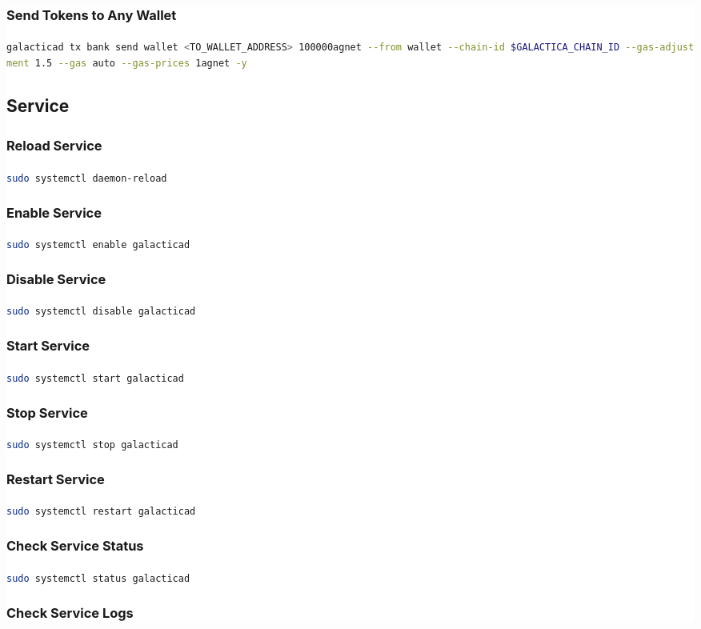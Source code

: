 ### Send Tokens to Any Wallet

```bash
galacticad tx bank send wallet <TO_WALLET_ADDRESS> 100000agnet --from wallet --chain-id $GALACTICA_CHAIN_ID --gas-adjustment 1.5 --gas auto --gas-prices 1agnet -y
```

</TabItem>
<TabItem value="service" label="Service">

## Service

### Reload Service

```bash
sudo systemctl daemon-reload
```

### Enable Service

```bash
sudo systemctl enable galacticad
```

### Disable Service

```bash
sudo systemctl disable galacticad
```

### Start Service

```bash
sudo systemctl start galacticad
```

### Stop Service

```bash
sudo systemctl stop galacticad
```

### Restart Service

```bash
sudo systemctl restart galacticad
```

### Check Service Status

```bash
sudo systemctl status galacticad
```

### Check Service Logs

